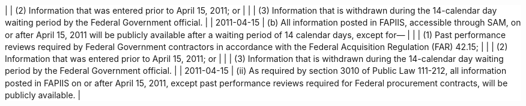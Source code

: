 |            |                     (2) Information that was entered prior to April 15, 2011; or                                                                                                                                                                                                                                                                                                             |
|            |                     (3) Information that is withdrawn during the 14-calendar day waiting period by the Federal Government official.                                                                                                                                                                                                                                                          |
| 2011-04-15 | (b) All information posted in FAPIIS, accessible through SAM, on or after April 15, 2011 will be publicly available after a waiting period of 14 calendar days, except for&#8212;                                                                                                                                                                                                            |
|            |                     (1) Past performance reviews required by Federal Government contractors in accordance with the Federal Acquisition Regulation (FAR) 42.15;                                                                                                                                                                                                                               |
|            |                     (2) Information that was entered prior to April 15, 2011; or                                                                                                                                                                                                                                                                                                             |
|            |                     (3) Information that is withdrawn during the 14-calendar day waiting period by the Federal Government official.                                                                                                                                                                                                                                                          |
| 2011-04-15 | (ii) As required by section 3010 of Public Law 111-212, all information posted in FAPIIS on or after April 15, 2011, except past performance reviews required for Federal procurement contracts, will be publicly available.                                                                                                                                                                 |


